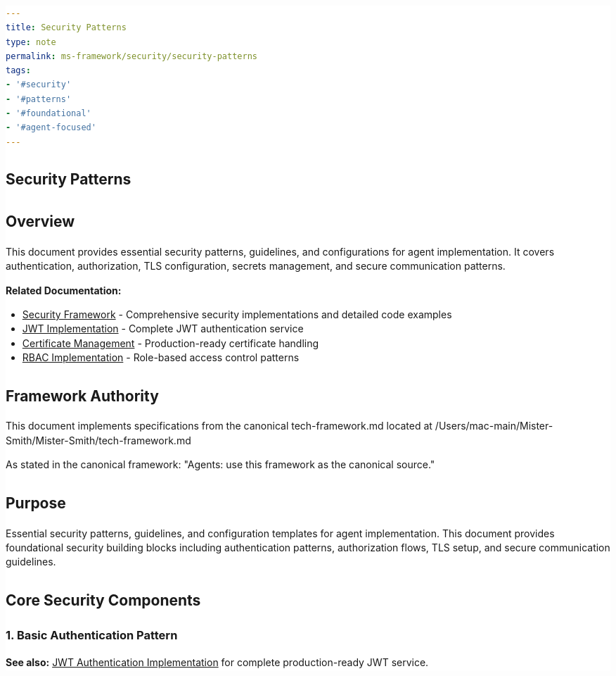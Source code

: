 ```yaml
---
title: Security Patterns
type: note
permalink: ms-framework/security/security-patterns
tags:
- '#security'
- '#patterns'
- '#foundational'
- '#agent-focused'
---
```


## Security Patterns

## Overview

This document provides essential security patterns, guidelines, and configurations for agent implementation. It covers authentication, authorization, TLS configuration, secrets management, and secure communication patterns.

**Related Documentation:**

- [Security Framework](./security-framework.md) - Comprehensive security implementations and detailed code examples
- [JWT Implementation](./security-framework.md#2-jwt-authentication-implementation) - Complete JWT authentication service
- [Certificate Management](./security-framework.md#1-certificate-management-implementation) - Production-ready certificate handling
- [RBAC Implementation](./security-framework.md#3-authorization-implementation) - Role-based access control patterns

## Framework Authority

This document implements specifications from the canonical tech-framework.md located at /Users/mac-main/Mister-Smith/Mister-Smith/tech-framework.md

As stated in the canonical framework: "Agents: use this framework as the canonical source."

## Purpose

Essential security patterns, guidelines, and configuration templates for agent implementation. This document provides foundational security building blocks including authentication patterns, authorization flows, TLS setup, and secure communication guidelines.

## Core Security Components

### 1. Basic Authentication Pattern

**See also:** [JWT Authentication Implementation](./security-framework.md#2-jwt-authentication-implementation) for complete production-ready JWT service.
